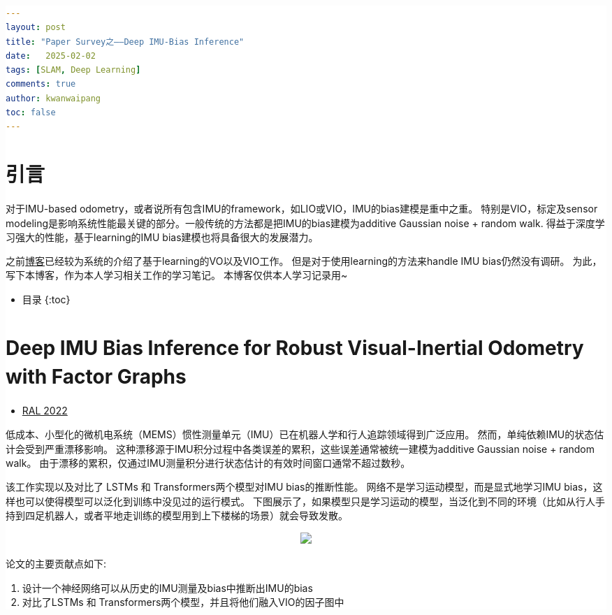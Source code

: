 ```yaml
---
layout: post
title: "Paper Survey之——Deep IMU-Bias Inference"
date:   2025-02-02
tags: [SLAM, Deep Learning]
comments: true
author: kwanwaipang
toc: false
---
```



# 引言

对于IMU-based odometry，或者说所有包含IMU的framework，如LIO或VIO，IMU的bias建模是重中之重。
特别是VIO，标定及sensor modeling是影响系统性能最关键的部分。一般传统的方法都是把IMU的bias建模为additive Gaussian noise + random walk.
得益于深度学习强大的性能，基于learning的IMU bias建模也将具备很大的发展潜力。

之前[博客](https://kwanwaipang.github.io/File/Blogs/Poster/Learning_based_VO.html)已经较为系统的介绍了基于learning的VO以及VIO工作。
但是对于使用learning的方法来handle IMU bias仍然没有调研。
为此，写下本博客，作为本人学习相关工作的学习笔记。
本博客仅供本人学习记录用~




* 目录
{:toc}




# Deep IMU Bias Inference for Robust Visual-Inertial Odometry with Factor Graphs
* [RAL 2022](https://arxiv.org/pdf/2211.04517)

低成本、小型化的微机电系统（MEMS）惯性测量单元（IMU）已在机器人学和行人追踪领域得到广泛应用。
然而，单纯依赖IMU的状态估计会受到严重漂移影响。
这种漂移源于IMU积分过程中各类误差的累积，这些误差通常被统一建模为additive Gaussian noise + random walk。
由于漂移的累积，仅通过IMU测量积分进行状态估计的有效时间窗口通常不超过数秒。

该工作实现以及对比了 LSTMs 和 Transformers两个模型对IMU bias的推断性能。
网络不是学习运动模型，而是显式地学习IMU bias，这样也可以使得模型可以泛化到训练中没见过的运行模式。
下图展示了，如果模型只是学习运动的模型，当泛化到不同的环境（比如从行人手持到四足机器人，或者平地走训练的模型用到上下楼梯的场景）就会导致发散。
<div align="center">
  <img src="https://kwanwaipang.github.io/ubuntu_md_blog/images/微信截图_20250202160846.png" width="60%" />
<figcaption>  
</figcaption>
</div>

论文的主要贡献点如下:
1. 设计一个神经网络可以从历史的IMU测量及bias中推断出IMU的bias
2. 对比了LSTMs 和 Transformers两个模型，并且将他们融入VIO的因子图中
